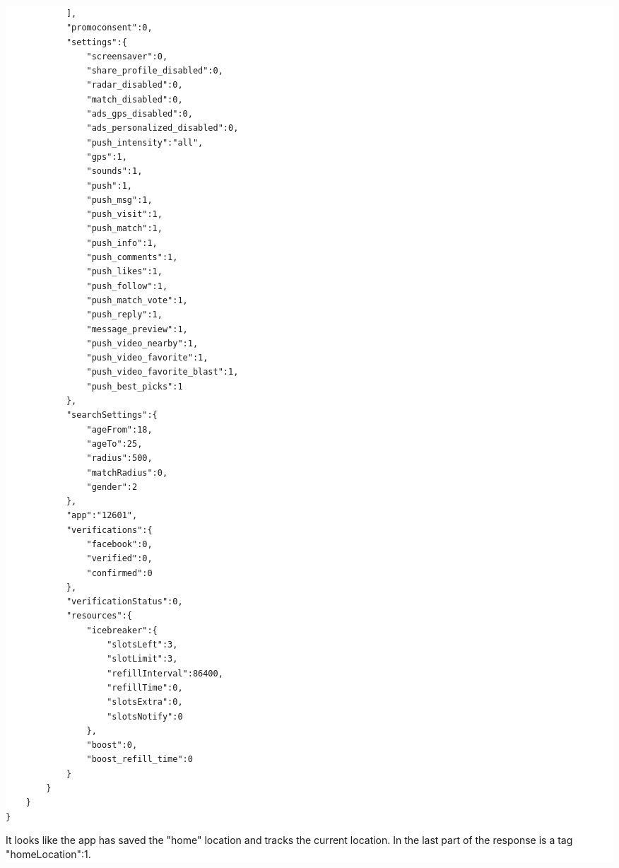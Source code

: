 ```=json
            ],
            "promoconsent":0,
            "settings":{
                "screensaver":0,
                "share_profile_disabled":0,
                "radar_disabled":0,
                "match_disabled":0,
                "ads_gps_disabled":0,
                "ads_personalized_disabled":0,
                "push_intensity":"all",
                "gps":1,
                "sounds":1,
                "push":1,
                "push_msg":1,
                "push_visit":1,
                "push_match":1,
                "push_info":1,
                "push_comments":1,
                "push_likes":1,
                "push_follow":1,
                "push_match_vote":1,
                "push_reply":1,
                "message_preview":1,
                "push_video_nearby":1,
                "push_video_favorite":1,
                "push_video_favorite_blast":1,
                "push_best_picks":1
            },
            "searchSettings":{
                "ageFrom":18,
                "ageTo":25,
                "radius":500,
                "matchRadius":0,
                "gender":2
            },
            "app":"12601",
            "verifications":{
                "facebook":0,
                "verified":0,
                "confirmed":0
            },
            "verificationStatus":0,
            "resources":{
                "icebreaker":{
                    "slotsLeft":3,
                    "slotLimit":3,
                    "refillInterval":86400,
                    "refillTime":0,
                    "slotsExtra":0,
                    "slotsNotify":0
                },
                "boost":0,
                "boost_refill_time":0
            }
        }
    }
}
```
It looks like the app has saved the "home" location and tracks the current location. In the last part of the response is a tag "homeLocation":1.
